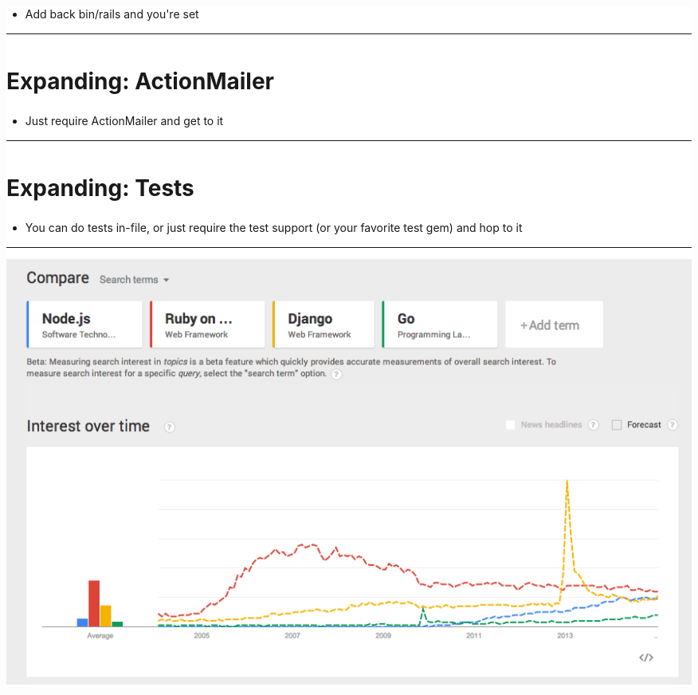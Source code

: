 * Add back bin/rails and you're set

---

# Expanding: ActionMailer

* Just require ActionMailer and get to it

---

# Expanding: Tests

* You can do tests in-file, or just require the test support (or your favorite test gem) and hop to it

---

![](img/google.png)
